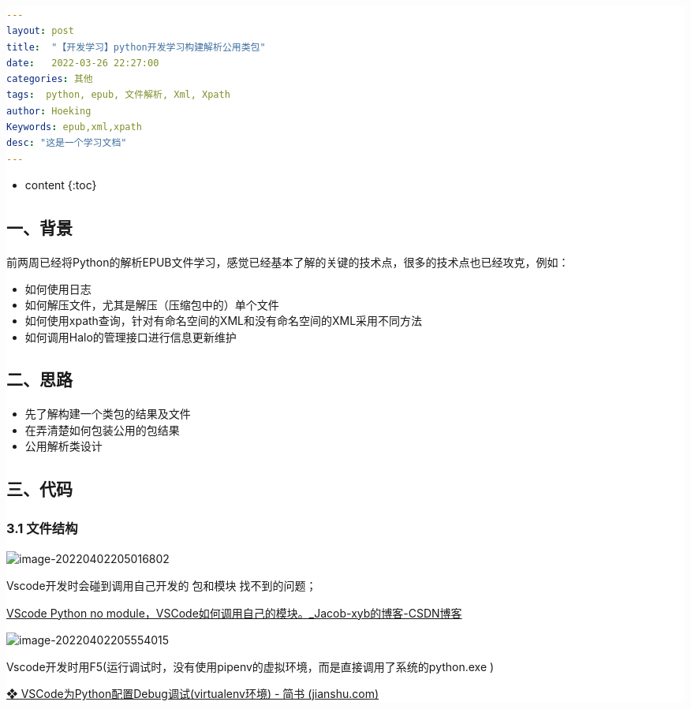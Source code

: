 ```yaml
---
layout: post
title:  "【开发学习】python开发学习构建解析公用类包"
date:   2022-03-26 22:27:00
categories: 其他
tags:  python, epub, 文件解析, Xml, Xpath
author: Hoeking
Keywords: epub,xml,xpath
desc: "这是一个学习文档"
---
```


* content
{:toc}


## 一、背景

前两周已经将Python的解析EPUB文件学习，感觉已经基本了解的关键的技术点，很多的技术点也已经攻克，例如：
- 如何使用日志
- 如何解压文件，尤其是解压（压缩包中的）单个文件
- 如何使用xpath查询，针对有命名空间的XML和没有命名空间的XML采用不同方法
- 如何调用Halo的管理接口进行信息更新维护


## 二、思路

- 先了解构建一个类包的结果及文件
- 在弄清楚如何包装公用的包结果
- 公用解析类设计



## 三、代码

### 3.1 文件结构

![image-20220402205016802](http://minio.sc-model.cn:9000/mdimages/blog/image-20220402205016802_repeat_1648903817682__633022.png)

Vscode开发时会碰到调用自己开发的  包和模块  找不到的问题；

[VScode Python no module，VSCode如何调用自己的模块。_Jacob-xyb的博客-CSDN博客](https://blog.csdn.net/weixin_44560698/article/details/118525324)

![image-20220402205554015](http://minio.sc-model.cn:9000/mdimages/blog/image-20220402205554015_repeat_1648904154371__232705.png)



Vscode开发时用F5(运行调试时，没有使用pipenv的虚拟环境，而是直接调用了系统的python.exe  )

[❖ VSCode为Python配置Debug调试(virtualenv环境) - 简书 (jianshu.com)](https://www.jianshu.com/p/ebf445cc7d9f)



